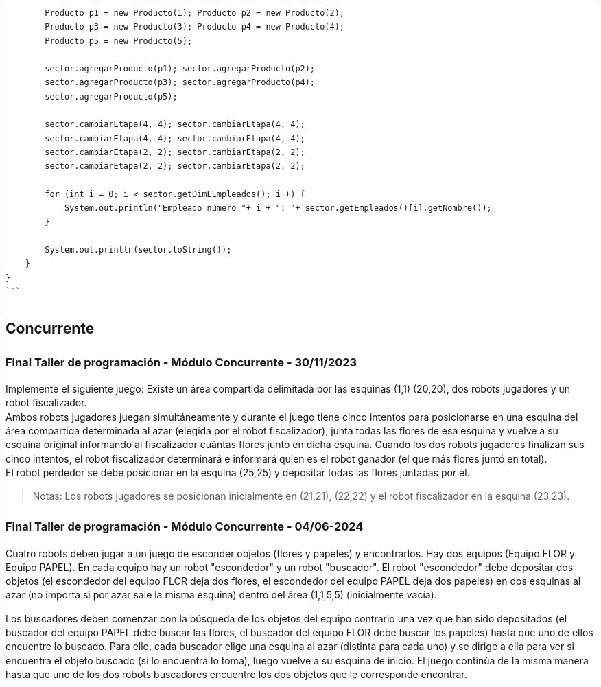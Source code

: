            Producto p1 = new Producto(1); Producto p2 = new Producto(2);
            Producto p3 = new Producto(3); Producto p4 = new Producto(4);
            Producto p5 = new Producto(5);

            sector.agregarProducto(p1); sector.agregarProducto(p2);
            sector.agregarProducto(p3); sector.agregarProducto(p4);
            sector.agregarProducto(p5); 
            
            sector.cambiarEtapa(4, 4); sector.cambiarEtapa(4, 4);
            sector.cambiarEtapa(4, 4); sector.cambiarEtapa(4, 4);
            sector.cambiarEtapa(2, 2); sector.cambiarEtapa(2, 2);
            sector.cambiarEtapa(2, 2); sector.cambiarEtapa(2, 2);
            
            for (int i = 0; i < sector.getDimLEmpleados(); i++) {
                System.out.println("Empleado número "+ i + ": "+ sector.getEmpleados()[i].getNombre());
            }
            
            System.out.println(sector.toString());
        }
    }
    ```

## Concurrente

### Final Taller de programación - Módulo Concurrente - 30/11/2023
Implemente el siguiente juego: Existe un área compartida delimitada por las esquinas (1,1) (20,20), dos robots jugadores y un robot fiscalizador.</br>
Ambos robots jugadores juegan simultáneamente y durante el juego tiene cinco intentos para posicionarse en una esquina del área compartida determinada al azar (elegida por el robot fiscalizador), junta todas las flores de esa esquina y vuelve a su esquina original informando al fiscalizador cuántas flores juntó en dicha esquina. Cuando los dos robots jugadores finalizan sus cinco intentos, el robot fiscalizador determinará e informará quien es el robot ganador (el que más flores juntó en total).</br>
El robot perdedor se debe posicionar en la esquina (25,25) y depositar todas las flores juntadas por él. 
> Notas: Los robots jugadores se posicionan inicialmente en (21,21), (22,22) y el robot fiscalizador en la esquina (23,23).

### Final Taller de programación - Módulo Concurrente - 04/06-2024
Cuatro robots deben jugar a un juego de esconder objetos (flores y papeles) y encontrarlos. Hay dos equipos (Equipo FLOR y Equipo PAPEL). En cada equipo hay un robot "escondedor" y un robot "buscador". El robot "escondedor" debe depositar dos objetos (el escondedor del equipo FLOR deja dos flores, el escondedor del equipo PAPEL deja dos papeles) en dos esquinas al azar (no importa si por azar sale la misma esquina) dentro del área (1,1,5,5) (inicialmente vacía).

Los buscadores deben comenzar con la búsqueda de los objetos del equipo contrario una vez que han sido depositados (el buscador del equipo PAPEL debe buscar las flores, el buscador del equipo FLOR debe buscar los papeles) hasta que uno de ellos encuentre lo buscado. Para ello, cada buscador elige una esquina al azar (distinta para cada uno) y se dirige a ella para ver si encuentra el objeto buscado (si lo encuentra lo toma), luego vuelve a su esquina de inicio. El juego continúa de la misma manera hasta que uno de los dos robots buscadores encuentre los dos objetos que le corresponde encontrar.
